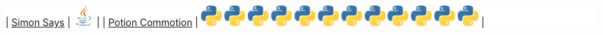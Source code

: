 | [Simon Says](https://open.kattis.com/problems/simon) | <a href='src/problems//simon/solutions/Finallab.java'><img src='assets/logos/java.png' width='30'></a> |
| [Potion Commotion](https://open.kattis.com/problems/potioncommotion) | <a href='src/problems//potioncommotion/solutions/potioncommotion_1.py'><img src='assets/logos/py.png' width='30'></a> <a href='src/problems//potioncommotion/solutions/potioncommotion_5.py'><img src='assets/logos/py.png' width='30'></a> <a href='src/problems//potioncommotion/solutions/potioncommotion_11.py'><img src='assets/logos/py.png' width='30'></a> <a href='src/problems//potioncommotion/solutions/potioncommotion_4.py'><img src='assets/logos/py.png' width='30'></a> <a href='src/problems//potioncommotion/solutions/potioncommotion_10.py'><img src='assets/logos/py.png' width='30'></a> <a href='src/problems//potioncommotion/solutions/potioncommotion_9.py'><img src='assets/logos/py.png' width='30'></a> <a href='src/problems//potioncommotion/solutions/potioncommotion_8.py'><img src='assets/logos/py.png' width='30'></a> <a href='src/problems//potioncommotion/solutions/potioncommotion_7.py'><img src='assets/logos/py.png' width='30'></a> <a href='src/problems//potioncommotion/solutions/potioncommotion_3.py'><img src='assets/logos/py.png' width='30'></a> <a href='src/problems//potioncommotion/solutions/potioncommotion_2.py'><img src='assets/logos/py.png' width='30'></a> <a href='src/problems//potioncommotion/solutions/potioncommotion_6.py'><img src='assets/logos/py.png' width='30'></a> <a href='src/problems//potioncommotion/solutions/potioncommotion.py'><img src='assets/logos/py.png' width='30'></a> |